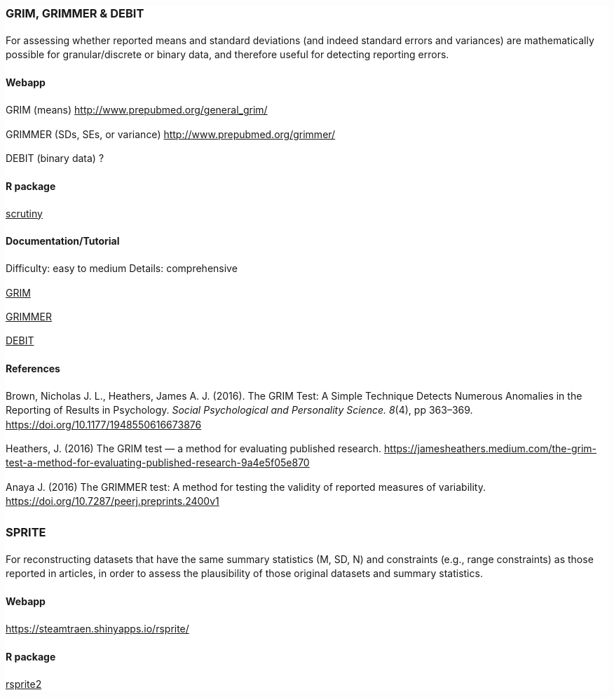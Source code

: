 

### GRIM, GRIMMER & DEBIT

For assessing whether reported means and standard deviations (and indeed standard errors and variances) are mathematically possible for granular/discrete or binary data, and therefore useful for detecting reporting errors.  

#### Webapp

GRIM (means) http://www.prepubmed.org/general_grim/

GRIMMER (SDs, SEs, or variance) http://www.prepubmed.org/grimmer/ 

DEBIT (binary data) ?

#### R package

[scrutiny](https://cran.r-project.org/web/packages/scrutiny)

#### Documentation/Tutorial

Difficulty: easy to medium
Details: comprehensive

[GRIM](https://lhdjung.github.io/scrutiny/articles/grim.html)

[GRIMMER](https://lhdjung.github.io/scrutiny/articles/grimmer.html)

[DEBIT](https://lhdjung.github.io/scrutiny/articles/debit.html)

#### References

Brown, Nicholas J. L., Heathers, James A. J. (2016). The GRIM Test: A Simple Technique Detects Numerous Anomalies in the Reporting of Results in Psychology. *Social Psychological and Personality Science. 8*(4), pp 363–369. https://doi.org/10.1177/1948550616673876 

Heathers, J. (2016) The GRIM test — a method for evaluating published research. https://jamesheathers.medium.com/the-grim-test-a-method-for-evaluating-published-research-9a4e5f05e870 

Anaya J. (2016) The GRIMMER test: A method for testing the validity of reported measures of variability. https://doi.org/10.7287/peerj.preprints.2400v1 



### SPRITE

For reconstructing datasets that have the same summary statistics (M, SD, N) and constraints (e.g., range constraints) as those reported in articles, in order to assess the plausibility of those original datasets and summary statistics.

#### **Webapp** 

https://steamtraen.shinyapps.io/rsprite/ 

#### R package

[rsprite2](https://cran.r-project.org/web/packages/rsprite2)
